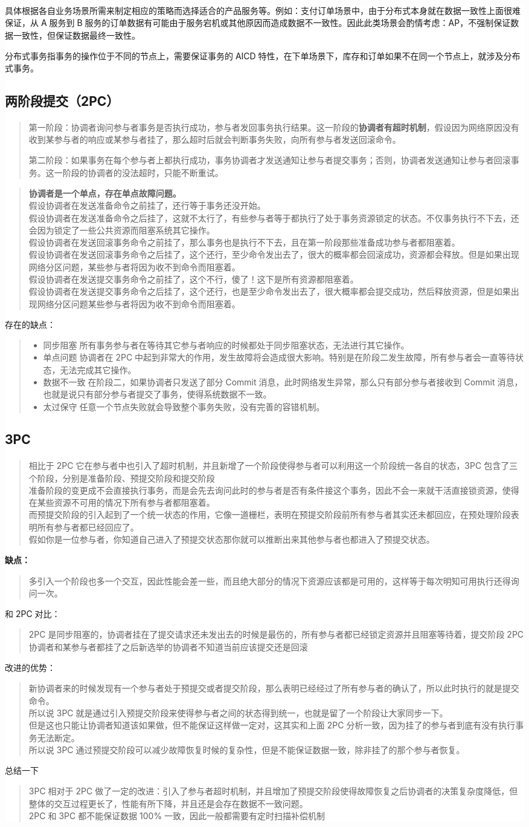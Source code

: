 具体根据各自业务场景所需来制定相应的策略而选择适合的产品服务等。例如：支付订单场景中，由于分布式本身就在数据一致性上面很难保证，从 A 服务到 B 服务的订单数据有可能由于服务宕机或其他原因而造成数据不一致性。因此此类场景会酌情考虑：AP，不强制保证数据一致性，但保证数据最终一致性。

分布式事务指事务的操作位于不同的节点上，需要保证事务的 AICD 特性，在下单场景下，库存和订单如果不在同一个节点上，就涉及分布式事务。

**两阶段提交（2PC）**
--------------

> 第一阶段：协调者询问参与者事务是否执行成功，参与者发回事务执行结果。这一阶段的**协调者有超时机制**，假设因为网络原因没有收到某参与者的响应或某参与者挂了，那么超时后就会判断事务失败，向所有参与者发送回滚命令。
> 
> 第二阶段：如果事务在每个参与者上都执行成功，事务协调者才发送通知让参与者提交事务；否则，协调者发送通知让参与者回滚事务。这一阶段的协调者的没法超时，只能不断重试。

> **协调者是一个单点，存在单点故障问题。**  
> 假设协调者在发送准备命令之前挂了，还行等于事务还没开始。  
> 假设协调者在发送准备命令之后挂了，这就不太行了，有些参与者等于都执行了处于事务资源锁定的状态。不仅事务执行不下去，还会因为锁定了一些公共资源而阻塞系统其它操作。  
> 假设协调者在发送回滚事务命令之前挂了，那么事务也是执行不下去，且在第一阶段那些准备成功参与者都阻塞着。  
> 假设协调者在发送回滚事务命令之后挂了，这个还行，至少命令发出去了，很大的概率都会回滚成功，资源都会释放。但是如果出现网络分区问题，某些参与者将因为收不到命令而阻塞着。  
> 假设协调者在发送提交事务命令之前挂了，这个不行，傻了！这下是所有资源都阻塞着。  
> 假设协调者在发送提交事务命令之后挂了，这个还行，也是至少命令发出去了，很大概率都会提交成功，然后释放资源，但是如果出现网络分区问题某些参与者将因为收不到命令而阻塞着。

存在的缺点：

> *   同步阻塞 所有事务参与者在等待其它参与者响应的时候都处于同步阻塞状态，无法进行其它操作。
> *   单点问题 协调者在 2PC 中起到非常大的作用，发生故障将会造成很大影响。特别是在阶段二发生故障，所有参与者会一直等待状态，无法完成其它操作。
> *   数据不一致 在阶段二，如果协调者只发送了部分 Commit 消息，此时网络发生异常，那么只有部分参与者接收到 Commit 消息，也就是说只有部分参与者提交了事务，使得系统数据不一致。
> *   太过保守 任意一个节点失败就会导致整个事务失败，没有完善的容错机制。

**3PC**
-------

> 相比于 2PC 它在参与者中也引入了超时机制，并且新增了一个阶段使得参与者可以利用这一个阶段统一各自的状态，3PC 包含了三个阶段，分别是准备阶段、预提交阶段和提交阶段  
> 准备阶段的变更成不会直接执行事务，而是会先去询问此时的参与者是否有条件接这个事务，因此不会一来就干活直接锁资源，使得在某些资源不可用的情况下所有参与者都阻塞着。  
> 而预提交阶段的引入起到了一个统一状态的作用，它像一道栅栏，表明在预提交阶段前所有参与者其实还未都回应，在预处理阶段表明所有参与者都已经回应了。  
> 假如你是一位参与者，你知道自己进入了预提交状态那你就可以推断出来其他参与者也都进入了预提交状态。

**缺点：**

> 多引入一个阶段也多一个交互，因此性能会差一些，而且绝大部分的情况下资源应该都是可用的，这样等于每次明知可用执行还得询问一次。

和 2PC 对比：

>   
> 2PC 是同步阻塞的，协调者挂在了提交请求还未发出去的时候是最伤的，所有参与者都已经锁定资源并且阻塞等待着，提交阶段 2PC 协调者和某参与者都挂了之后新选举的协调者不知道当前应该提交还是回滚

改进的优势：

>   
> 新协调者来的时候发现有一个参与者处于预提交或者提交阶段，那么表明已经经过了所有参与者的确认了，所以此时执行的就是提交命令。  
> 所以说 3PC 就是通过引入预提交阶段来使得参与者之间的状态得到统一，也就是留了一个阶段让大家同步一下。  
> 但是这也只能让协调者知道该如果做，但不能保证这样做一定对，这其实和上面 2PC 分析一致，因为挂了的参与者到底有没有执行事务无法断定。  
> 所以说 3PC 通过预提交阶段可以减少故障恢复时候的复杂性，但是不能保证数据一致，除非挂了的那个参与者恢复。

  
总结一下

> 3PC 相对于 2PC 做了一定的改进：引入了参与者超时机制，并且增加了预提交阶段使得故障恢复之后协调者的决策复杂度降低，但整体的交互过程更长了，性能有所下降，并且还是会存在数据不一致问题。  
> 2PC 和 3PC 都不能保证数据 100% 一致，因此一般都需要有定时扫描补偿机制
